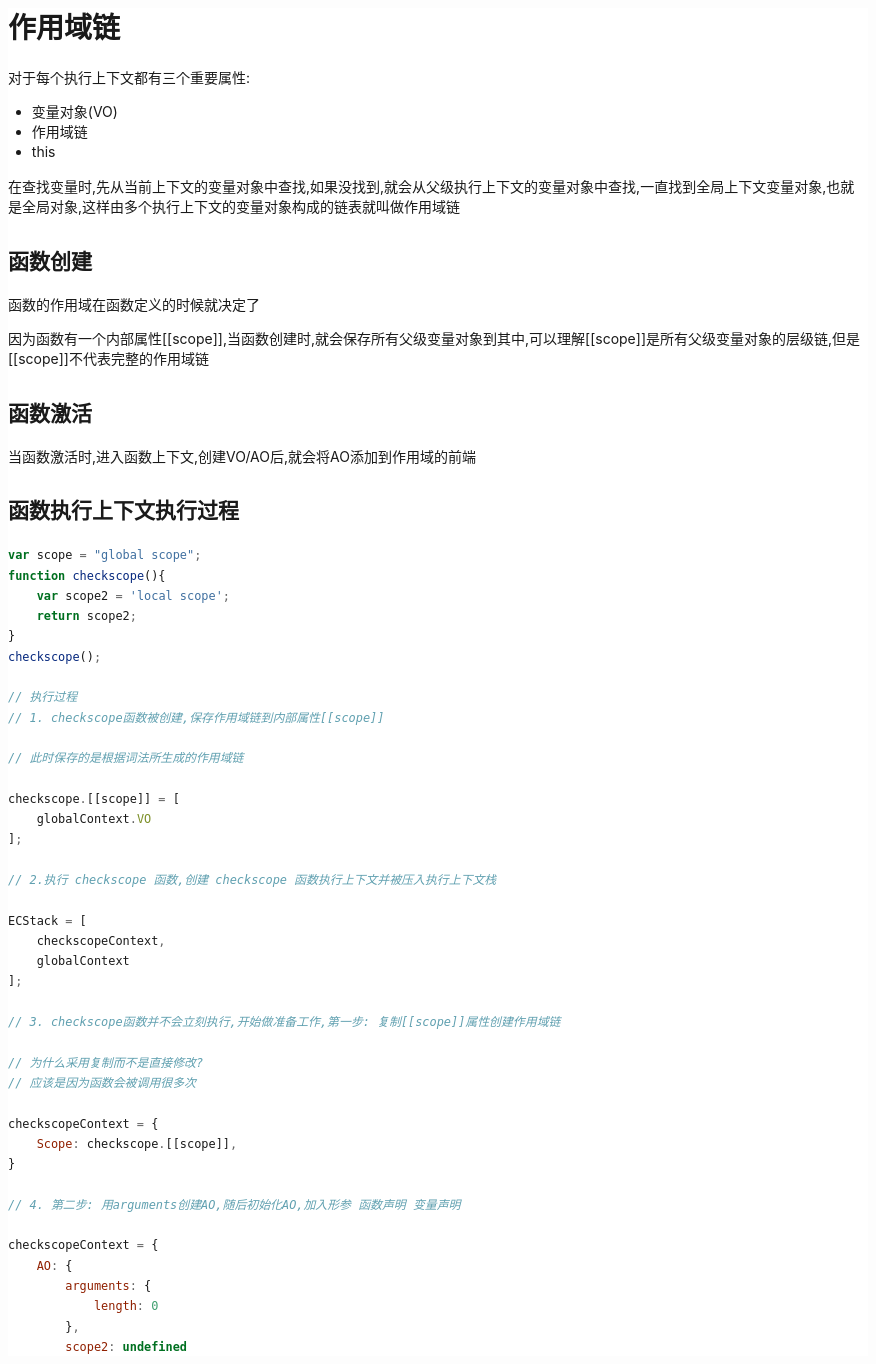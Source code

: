 # 作用域链

对于每个执行上下文都有三个重要属性:

+ 变量对象(VO)
+ 作用域链
+ this

在查找变量时,先从当前上下文的变量对象中查找,如果没找到,就会从父级执行上下文的变量对象中查找,一直找到全局上下文变量对象,也就是全局对象,这样由多个执行上下文的变量对象构成的链表就叫做作用域链

## 函数创建

函数的作用域在函数定义的时候就决定了

因为函数有一个内部属性[[scope]],当函数创建时,就会保存所有父级变量对象到其中,可以理解[[scope]]是所有父级变量对象的层级链,但是[[scope]]不代表完整的作用域链

## 函数激活

当函数激活时,进入函数上下文,创建VO/AO后,就会将AO添加到作用域的前端

## 函数执行上下文执行过程

```javascript
var scope = "global scope";
function checkscope(){
    var scope2 = 'local scope';
    return scope2;
}
checkscope();

// 执行过程
// 1. checkscope函数被创建,保存作用域链到内部属性[[scope]]

// 此时保存的是根据词法所生成的作用域链

checkscope.[[scope]] = [
    globalContext.VO
];

// 2.执行 checkscope 函数,创建 checkscope 函数执行上下文并被压入执行上下文栈

ECStack = [
    checkscopeContext,
    globalContext
];

// 3. checkscope函数并不会立刻执行,开始做准备工作,第一步: 复制[[scope]]属性创建作用域链

// 为什么采用复制而不是直接修改? 
// 应该是因为函数会被调用很多次

checkscopeContext = {
    Scope: checkscope.[[scope]],
}

// 4. 第二步: 用arguments创建AO,随后初始化AO,加入形参 函数声明 变量声明

checkscopeContext = {
    AO: {
        arguments: {
            length: 0
        },
        scope2: undefined
```